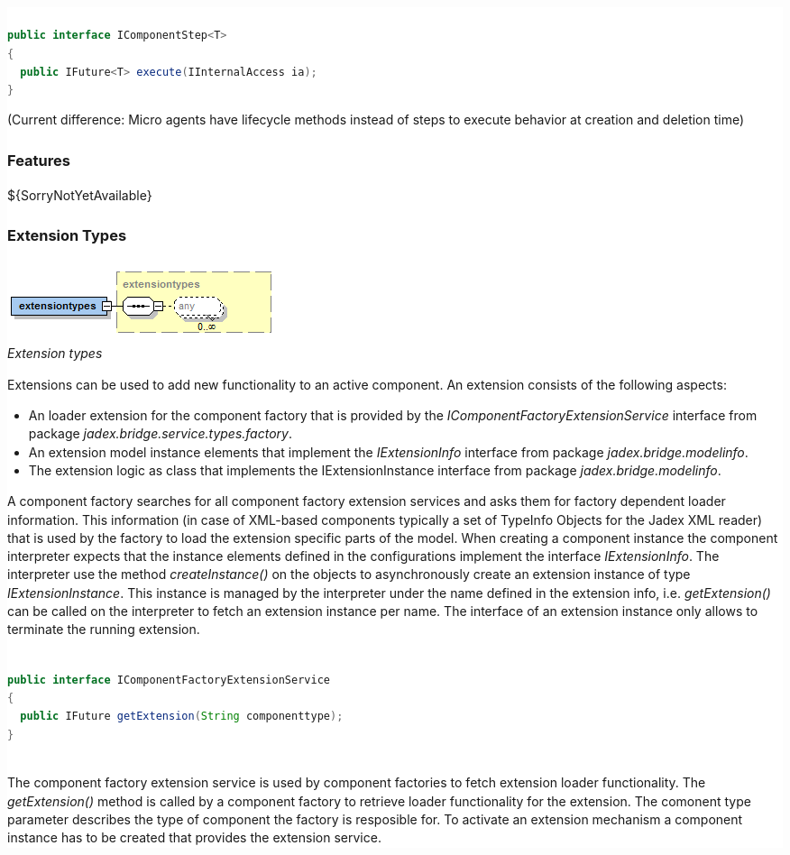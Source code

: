 
```java

public interface IComponentStep<T>
{
  public IFuture<T> execute(IInternalAccess ia);
}

```


(Current difference: Micro agents have lifecycle methods instead of steps to execute behavior at creation and deletion time)


### Features
${SorryNotYetAvailable}


### Extension Types

![04 Component Specification@extensiontypes.png](extensiontypes.png)  
*Extension types*





Extensions can be used to add new functionality to an active component. An extension consists of the following aspects:

-   An loader extension for the component factory that is provided by the *IComponentFactoryExtensionService* interface from package *jadex.bridge.service.types.factory*.
-   An extension model instance elements that implement the *IExtensionInfo* interface from package *jadex.bridge.modelinfo*.
-   The extension logic as class that implements the IExtensionInstance interface from package *jadex.bridge.modelinfo*. 

A component factory searches for all component factory extension services and asks them for factory dependent loader information. This information (in case of XML-based components typically a set of TypeInfo Objects for the Jadex XML reader) that is used by the factory to load the extension specific parts of the model. When creating a component instance the component interpreter expects that the instance elements defined in the configurations implement the interface *IExtensionInfo*. The interpreter use the method *createInstance()* on the objects to asynchronously create an extension instance of type *IExtensionInstance*. This instance is managed by the interpreter under the name defined in the extension info, i.e. *getExtension()* can be called on the interpreter to fetch an extension instance per name. The interface of an extension instance only allows to terminate the running extension.


```java

public interface IComponentFactoryExtensionService
{
  public IFuture getExtension(String componenttype);	
}

```
\
The component factory extension service is used by component factories to fetch extension loader functionality. The *getExtension()* method is called by a component factory to retrieve loader functionality for the extension. The comonent type parameter describes the type of component the factory is resposible for. To activate an extension mechanism a component instance has to be created that provides the extension service.
